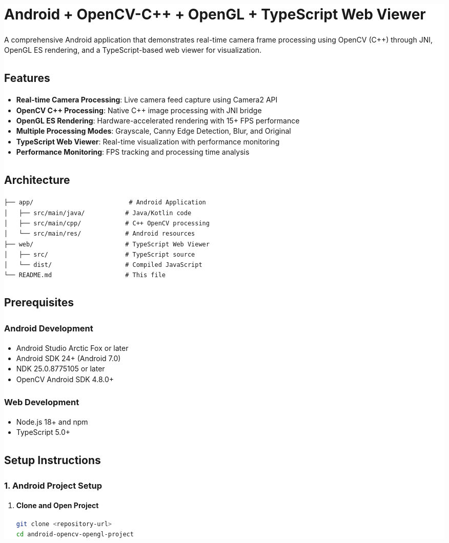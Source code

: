# Android + OpenCV-C++ + OpenGL + TypeScript Web Viewer

A comprehensive Android application that demonstrates real-time camera frame processing using OpenCV (C++) through JNI, OpenGL ES rendering, and a TypeScript-based web viewer for visualization.

##  Features

- **Real-time Camera Processing**: Live camera feed capture using Camera2 API
- **OpenCV C++ Processing**: Native C++ image processing with JNI bridge
- **OpenGL ES Rendering**: Hardware-accelerated rendering with 15+ FPS performance
- **Multiple Processing Modes**: Grayscale, Canny Edge Detection, Blur, and Original
- **TypeScript Web Viewer**: Real-time visualization with performance monitoring
- **Performance Monitoring**: FPS tracking and processing time analysis

##  Architecture

```
├── app/                          # Android Application
│   ├── src/main/java/           # Java/Kotlin code
│   ├── src/main/cpp/            # C++ OpenCV processing
│   └── src/main/res/            # Android resources
├── web/                         # TypeScript Web Viewer
│   ├── src/                     # TypeScript source
│   └── dist/                    # Compiled JavaScript
└── README.md                    # This file
```

##  Prerequisites

### Android Development
- Android Studio Arctic Fox or later
- Android SDK 24+ (Android 7.0)
- NDK 25.0.8775105 or later
- OpenCV Android SDK 4.8.0+

### Web Development
- Node.js 18+ and npm
- TypeScript 5.0+

##  Setup Instructions

### 1. Android Project Setup

1. **Clone and Open Project**
   ```bash
   git clone <repository-url>
   cd android-opencv-opengl-project
   ```
